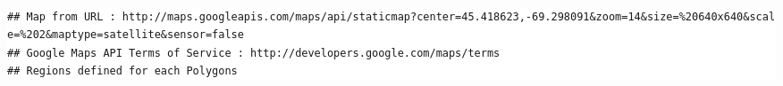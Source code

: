 ```
## Map from URL : http://maps.googleapis.com/maps/api/staticmap?center=45.418623,-69.298091&zoom=14&size=%20640x640&scale=%202&maptype=satellite&sensor=false
## Google Maps API Terms of Service : http://developers.google.com/maps/terms
## Regions defined for each Polygons
```
